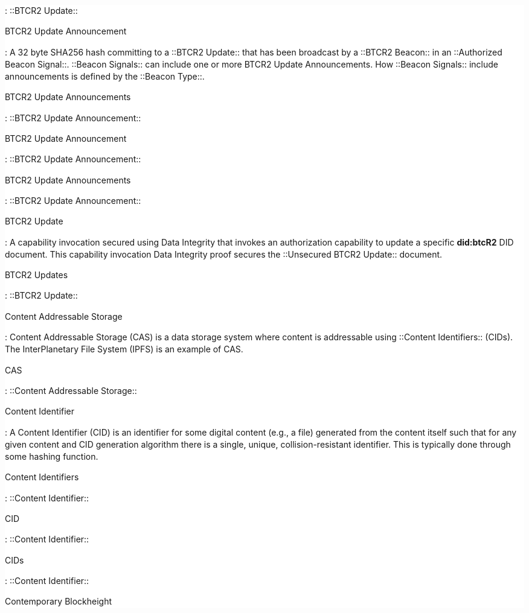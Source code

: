 : ::BTCR2 Update::

BTCR2 Update Announcement

: A 32 byte SHA256 hash committing to a ::BTCR2 Update:: that has been broadcast by a ::BTCR2 Beacon:: in an 
  ::Authorized Beacon Signal::. ::Beacon Signals:: can include one or more BTCR2 Update Announcements. 
  How ::Beacon Signals:: include announcements is defined by the ::Beacon Type::.

BTCR2 Update Announcements

: ::BTCR2 Update Announcement::

BTCR2 Update Announcement

: ::BTCR2 Update Announcement::

BTCR2 Update Announcements

: ::BTCR2 Update Announcement::

BTCR2 Update

: A capability invocation secured using Data Integrity that invokes an authorization capability to update a specific **did:btcR2** DID document. This capability invocation Data Integrity proof secures the ::Unsecured BTCR2 Update:: document.

BTCR2 Updates

: ::BTCR2 Update::

Content Addressable Storage

: Content Addressable Storage (CAS) is a data storage system where content is
  addressable using ::Content Identifiers:: (CIDs). The InterPlanetary File System
  (IPFS) is an example of CAS.

CAS

: ::Content Addressable Storage::

Content Identifier

: A Content Identifier (CID) is an identifier for some digital content (e.g., a
  file) generated from the content itself such that for any given content and CID
  generation algorithm there is a single, unique, collision-resistant identifier.
  This is typically done through some hashing function.

Content Identifiers

: ::Content Identifier::

CID

: ::Content Identifier::

CIDs

: ::Content Identifier::

Contemporary Blockheight
